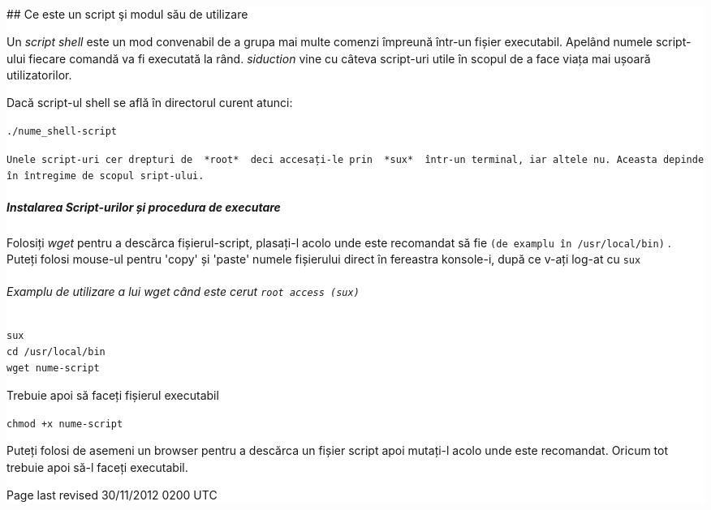 <div class="divider" id="shell-scripts"></div>
## Ce este un script şi modul său de utilizare

Un  *script shell*  este un mod convenabil de a grupa mai multe comenzi împreună într-un fișier executabil. Apelând numele script-ului fiecare comandă va fi executată la rând.  *siduction*  vine cu câteva script-uri utile în scopul de a face viața mai ușoară utilizatorilor. 

Dacă script-ul shell se află în directorul curent atunci:

~~~  
./nume_shell-script  
~~~

`Unele script-uri cer drepturi de  *root*  deci accesați-le prin  *sux*  într-un terminal, iar altele nu. Aceasta depinde în întregime de scopul sript-ului.`

##### Instalarea Script-urilor și procedura de executare

Folosiți  *wget*  pentru a descărca fișierul-script, plasați-l acolo unde este recomandat să fie `(de examplu în /usr/local/bin)` . Puteți folosi mouse-ul pentru 'copy' și 'paste' numele fișierului direct în fereastra konsole-i, după ce v-ați log-at cu `sux` 

###### Examplu de utilizare a lui  *wget*  când este cerut `root access (sux)` 

~~~  
sux  
cd /usr/local/bin  
wget nume-script  
~~~

Trebuie apoi să faceți fișierul executabil

~~~  
chmod +x nume-script  
~~~

Puteți folosi de asemeni un browser pentru a descărca un fișier script apoi mutați-l acolo unde este recomandat. Oricum tot trebuie apoi să-l faceți executabil.

<div id="rev">Page last revised 30/11/2012 0200 UTC</div>
